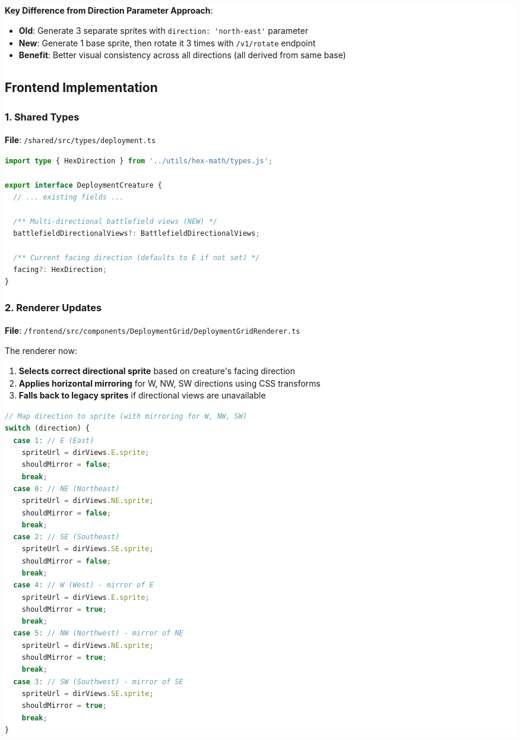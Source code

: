 ```typescript
```

**Key Difference from Direction Parameter Approach**:
- **Old**: Generate 3 separate sprites with `direction: 'north-east'` parameter
- **New**: Generate 1 base sprite, then rotate it 3 times with `/v1/rotate` endpoint
- **Benefit**: Better visual consistency across all directions (all derived from same base)

## Frontend Implementation

### 1. Shared Types

**File**: `/shared/src/types/deployment.ts`

```typescript
import type { HexDirection } from '../utils/hex-math/types.js';

export interface DeploymentCreature {
  // ... existing fields ...

  /** Multi-directional battlefield views (NEW) */
  battlefieldDirectionalViews?: BattlefieldDirectionalViews;

  /** Current facing direction (defaults to E if not set) */
  facing?: HexDirection;
}
```

### 2. Renderer Updates

**File**: `/frontend/src/components/DeploymentGrid/DeploymentGridRenderer.ts`

The renderer now:

1. **Selects correct directional sprite** based on creature's facing direction
2. **Applies horizontal mirroring** for W, NW, SW directions using CSS transforms
3. **Falls back to legacy sprites** if directional views are unavailable

```typescript
// Map direction to sprite (with mirroring for W, NW, SW)
switch (direction) {
  case 1: // E (East)
    spriteUrl = dirViews.E.sprite;
    shouldMirror = false;
    break;
  case 0: // NE (Northeast)
    spriteUrl = dirViews.NE.sprite;
    shouldMirror = false;
    break;
  case 2: // SE (Southeast)
    spriteUrl = dirViews.SE.sprite;
    shouldMirror = false;
    break;
  case 4: // W (West) - mirror of E
    spriteUrl = dirViews.E.sprite;
    shouldMirror = true;
    break;
  case 5: // NW (Northwest) - mirror of NE
    spriteUrl = dirViews.NE.sprite;
    shouldMirror = true;
    break;
  case 3: // SW (Southwest) - mirror of SE
    spriteUrl = dirViews.SE.sprite;
    shouldMirror = true;
    break;
}

```